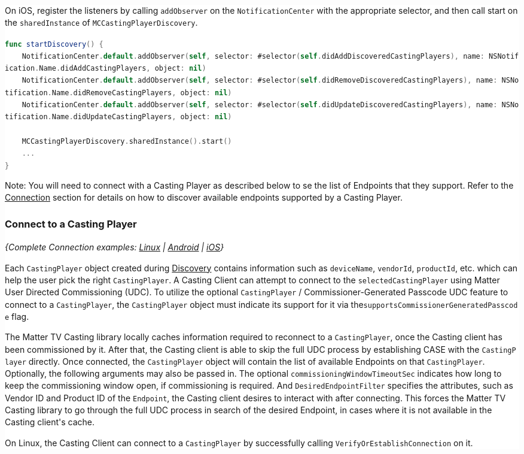 On iOS, register the listeners by calling `addObserver` on the
`NotificationCenter` with the appropriate selector, and then call start on the
`sharedInstance` of `MCCastingPlayerDiscovery`.

```swift
func startDiscovery() {
    NotificationCenter.default.addObserver(self, selector: #selector(self.didAddDiscoveredCastingPlayers), name: NSNotification.Name.didAddCastingPlayers, object: nil)
    NotificationCenter.default.addObserver(self, selector: #selector(self.didRemoveDiscoveredCastingPlayers), name: NSNotification.Name.didRemoveCastingPlayers, object: nil)
    NotificationCenter.default.addObserver(self, selector: #selector(self.didUpdateDiscoveredCastingPlayers), name: NSNotification.Name.didUpdateCastingPlayers, object: nil)

    MCCastingPlayerDiscovery.sharedInstance().start()
    ...
}
```

Note: You will need to connect with a Casting Player as described below to se
the list of Endpoints that they support. Refer to the
[Connection](#connect-to-a-casting-player) section for details on how to
discover available endpoints supported by a Casting Player.

### Connect to a Casting Player

_{Complete Connection examples: [Linux](linux/simple-app-helper.cpp) |
[Android](android/App/app/src/main/java/com/matter/casting/ConnectionExampleFragment.java)
| [iOS](darwin/TvCasting/TvCasting/MCConnectionExampleViewModel.swift)}_

Each `CastingPlayer` object created during
[Discovery](#discover-casting-players) contains information such as
`deviceName`, `vendorId`, `productId`, etc. which can help the user pick the
right `CastingPlayer`. A Casting Client can attempt to connect to the
`selectedCastingPlayer` using Matter User Directed Commissioning (UDC). To
utilize the optional `CastingPlayer` / Commissioner-Generated Passcode UDC
feature to connect to a `CastingPlayer`, the `CastingPlayer` object must
indicate its support for it via the`supportsCommissionerGeneratedPasscode` flag.

The Matter TV Casting library locally caches information required to reconnect
to a `CastingPlayer`, once the Casting client has been commissioned by it. After
that, the Casting client is able to skip the full UDC process by establishing
CASE with the `CastingPlayer` directly. Once connected, the `CastingPlayer`
object will contain the list of available Endpoints on that `CastingPlayer`.
Optionally, the following arguments may also be passed in. The optional
`commissioningWindowTimeoutSec` indicates how long to keep the commissioning
window open, if commissioning is required. And `DesiredEndpointFilter` specifies
the attributes, such as Vendor ID and Product ID of the `Endpoint`, the Casting
client desires to interact with after connecting. This forces the Matter TV
Casting library to go through the full UDC process in search of the desired
Endpoint, in cases where it is not available in the Casting client's cache.

On Linux, the Casting Client can connect to a `CastingPlayer` by successfully
calling `VerifyOrEstablishConnection` on it.
